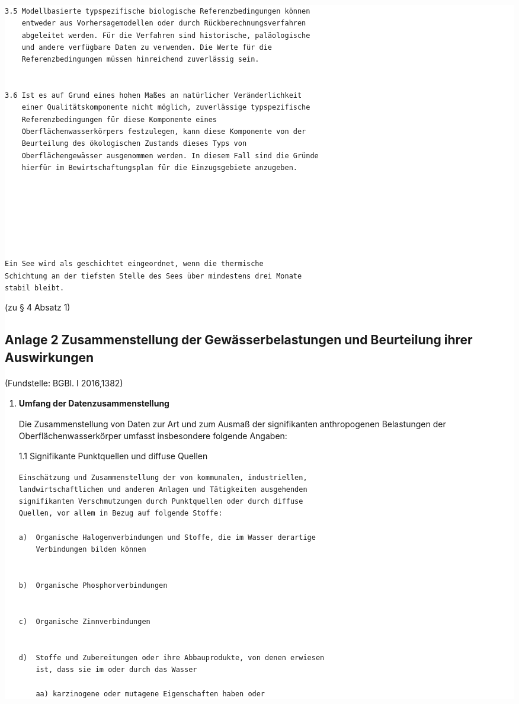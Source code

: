 
    3.5 Modellbasierte typspezifische biologische Referenzbedingungen können
        entweder aus Vorhersagemodellen oder durch Rückberechnungsverfahren
        abgeleitet werden. Für die Verfahren sind historische, paläologische
        und andere verfügbare Daten zu verwenden. Die Werte für die
        Referenzbedingungen müssen hinreichend zuverlässig sein.


    3.6 Ist es auf Grund eines hohen Maßes an natürlicher Veränderlichkeit
        einer Qualitätskomponente nicht möglich, zuverlässige typspezifische
        Referenzbedingungen für diese Komponente eines
        Oberflächenwasserkörpers festzulegen, kann diese Komponente von der
        Beurteilung des ökologischen Zustands dieses Typs von
        Oberflächengewässer ausgenommen werden. In diesem Fall sind die Gründe
        hierfür im Bewirtschaftungsplan für die Einzugsgebiete anzugeben.







    Ein See wird als geschichtet eingeordnet, wenn die thermische
    Schichtung an der tiefsten Stelle des Sees über mindestens drei Monate
    stabil bleibt.
[^f793919_02_BJNR137310016BJNE001800000]:     PSU (Practical Salinity Units) ist die Maßeinheit für die Salinität.
[^f793919_03_BJNR137310016BJNE001800000]: 
(zu § 4 Absatz 1)

## Anlage 2 Zusammenstellung der Gewässerbelastungen und Beurteilung ihrer Auswirkungen

(Fundstelle: BGBl. I 2016,1382)


1.  **Umfang der Datenzusammenstellung**

    Die Zusammenstellung von Daten zur Art und zum Ausmaß der
    signifikanten anthropogenen Belastungen der Oberflächenwasserkörper
    umfasst insbesondere folgende Angaben:

    1.1 Signifikante Punktquellen und diffuse Quellen

        Einschätzung und Zusammenstellung der von kommunalen, industriellen,
        landwirtschaftlichen und anderen Anlagen und Tätigkeiten ausgehenden
        signifikanten Verschmutzungen durch Punktquellen oder durch diffuse
        Quellen, vor allem in Bezug auf folgende Stoffe:

        a)  Organische Halogenverbindungen und Stoffe, die im Wasser derartige
            Verbindungen bilden können


        b)  Organische Phosphorverbindungen


        c)  Organische Zinnverbindungen


        d)  Stoffe und Zubereitungen oder ihre Abbauprodukte, von denen erwiesen
            ist, dass sie im oder durch das Wasser

            aa) karzinogene oder mutagene Eigenschaften haben oder


[^f793919_01_BJNR137310016]:     Diese Verordnung dient der Umsetzung der
[^f793919_04_BJNR137310016BJNE002000000]:     Zusätzlich zu Phytoplankton ist die jeweils geeignete Teilkomponente
[^f793919_05_BJNR137310016BJNE002000000]:     Altersstruktur fakultativ.